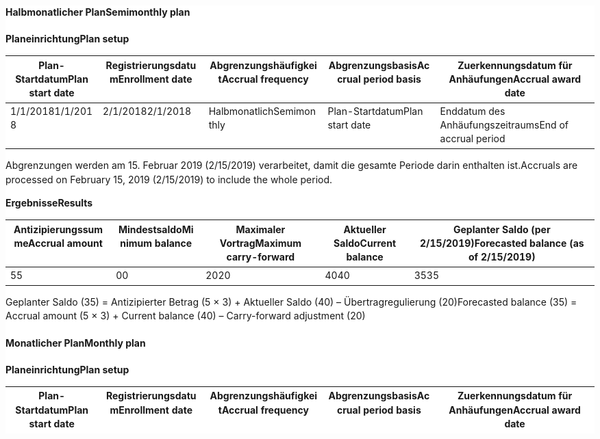 #### <a name="semimonthly-plan"></a><span data-ttu-id="69bc3-429">Halbmonatlicher Plan</span><span class="sxs-lookup"><span data-stu-id="69bc3-429">Semimonthly plan</span></span>

<span data-ttu-id="69bc3-430">**Planeinrichtung**</span><span class="sxs-lookup"><span data-stu-id="69bc3-430">**Plan setup**</span></span>

| <span data-ttu-id="69bc3-431">Plan-Startdatum</span><span class="sxs-lookup"><span data-stu-id="69bc3-431">Plan start date</span></span> | <span data-ttu-id="69bc3-432">Registrierungsdatum</span><span class="sxs-lookup"><span data-stu-id="69bc3-432">Enrollment date</span></span> | <span data-ttu-id="69bc3-433">Abgrenzungshäufigkeit</span><span class="sxs-lookup"><span data-stu-id="69bc3-433">Accrual frequency</span></span> | <span data-ttu-id="69bc3-434">Abgrenzungsbasis</span><span class="sxs-lookup"><span data-stu-id="69bc3-434">Accrual period basis</span></span> | <span data-ttu-id="69bc3-435">Zuerkennungsdatum für Anhäufungen</span><span class="sxs-lookup"><span data-stu-id="69bc3-435">Accrual award date</span></span>    |
|-----------------|-----------------|-------------------|----------------------|-----------------------|
| <span data-ttu-id="69bc3-436">1/1/2018</span><span class="sxs-lookup"><span data-stu-id="69bc3-436">1/1/2018</span></span>        | <span data-ttu-id="69bc3-437">2/1/2018</span><span class="sxs-lookup"><span data-stu-id="69bc3-437">2/1/2018</span></span>        | <span data-ttu-id="69bc3-438">Halbmonatlich</span><span class="sxs-lookup"><span data-stu-id="69bc3-438">Semimonthly</span></span>       | <span data-ttu-id="69bc3-439">Plan-Startdatum</span><span class="sxs-lookup"><span data-stu-id="69bc3-439">Plan start date</span></span>      | <span data-ttu-id="69bc3-440">Enddatum des Anhäufungszeitraums</span><span class="sxs-lookup"><span data-stu-id="69bc3-440">End of accrual period</span></span> |

<span data-ttu-id="69bc3-441">Abgrenzungen werden am 15. Februar 2019 (2/15/2019) verarbeitet, damit die gesamte Periode darin enthalten ist.</span><span class="sxs-lookup"><span data-stu-id="69bc3-441">Accruals are processed on February 15, 2019 (2/15/2019) to include the whole period.</span></span>

<span data-ttu-id="69bc3-442">**Ergebnisse**</span><span class="sxs-lookup"><span data-stu-id="69bc3-442">**Results**</span></span>

| <span data-ttu-id="69bc3-443">Antizipierungssumme</span><span class="sxs-lookup"><span data-stu-id="69bc3-443">Accrual amount</span></span> | <span data-ttu-id="69bc3-444">Mindestsaldo</span><span class="sxs-lookup"><span data-stu-id="69bc3-444">Minimum balance</span></span> | <span data-ttu-id="69bc3-445">Maximaler Vortrag</span><span class="sxs-lookup"><span data-stu-id="69bc3-445">Maximum carry-forward</span></span> | <span data-ttu-id="69bc3-446">Aktueller Saldo</span><span class="sxs-lookup"><span data-stu-id="69bc3-446">Current balance</span></span> | <span data-ttu-id="69bc3-447">Geplanter Saldo (per 2/15/2019)</span><span class="sxs-lookup"><span data-stu-id="69bc3-447">Forecasted balance (as of 2/15/2019)</span></span> |
|----------------|-----------------|-----------------------|-----------------|--------------------------------------|
| <span data-ttu-id="69bc3-448">5</span><span class="sxs-lookup"><span data-stu-id="69bc3-448">5</span></span>              | <span data-ttu-id="69bc3-449">0</span><span class="sxs-lookup"><span data-stu-id="69bc3-449">0</span></span>               | <span data-ttu-id="69bc3-450">20</span><span class="sxs-lookup"><span data-stu-id="69bc3-450">20</span></span>                    | <span data-ttu-id="69bc3-451">40</span><span class="sxs-lookup"><span data-stu-id="69bc3-451">40</span></span>              | <span data-ttu-id="69bc3-452">35</span><span class="sxs-lookup"><span data-stu-id="69bc3-452">35</span></span>                                   |

<span data-ttu-id="69bc3-453">Geplanter Saldo (35) = Antizipierter Betrag (5 × 3) + Aktueller Saldo (40) – Übertragregulierung (20)</span><span class="sxs-lookup"><span data-stu-id="69bc3-453">Forecasted balance (35) = Accrual amount (5 × 3) + Current balance (40) – Carry-forward adjustment (20)</span></span>

#### <a name="monthly-plan"></a><span data-ttu-id="69bc3-454">Monatlicher Plan</span><span class="sxs-lookup"><span data-stu-id="69bc3-454">Monthly plan</span></span>

<span data-ttu-id="69bc3-455">**Planeinrichtung**</span><span class="sxs-lookup"><span data-stu-id="69bc3-455">**Plan setup**</span></span>

| <span data-ttu-id="69bc3-456">Plan-Startdatum</span><span class="sxs-lookup"><span data-stu-id="69bc3-456">Plan start date</span></span> | <span data-ttu-id="69bc3-457">Registrierungsdatum</span><span class="sxs-lookup"><span data-stu-id="69bc3-457">Enrollment date</span></span> | <span data-ttu-id="69bc3-458">Abgrenzungshäufigkeit</span><span class="sxs-lookup"><span data-stu-id="69bc3-458">Accrual frequency</span></span> | <span data-ttu-id="69bc3-459">Abgrenzungsbasis</span><span class="sxs-lookup"><span data-stu-id="69bc3-459">Accrual period basis</span></span> | <span data-ttu-id="69bc3-460">Zuerkennungsdatum für Anhäufungen</span><span class="sxs-lookup"><span data-stu-id="69bc3-460">Accrual award date</span></span>    |
|-----------------|-----------------|-------------------|----------------------|-----------------------|